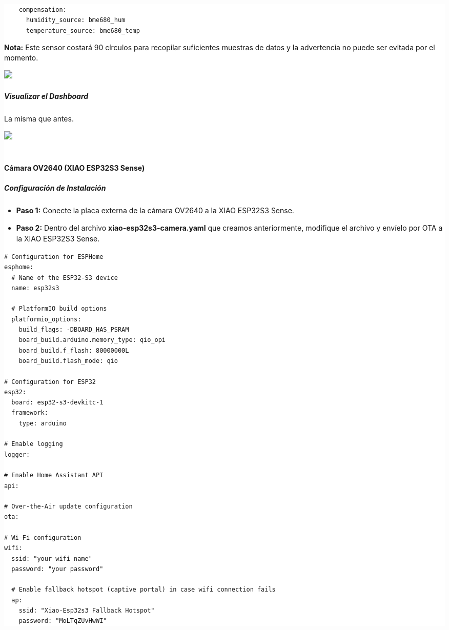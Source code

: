 ```
    compensation:
      humidity_source: bme680_hum
      temperature_source: bme680_temp
```

**Nota:** Este sensor costará 90 círculos para recopilar suficientes muestras de datos y la advertencia no puede ser evitada por el momento.


<div style={{textAlign:'center'}}><img src="https://files.seeedstudio.com/wiki/wiki-ranger/Contributions/S3-ESPHome-full_function/23.png" style={{width:900, height:'auto'}}/></div>

##### Visualizar el Dashboard

La misma que antes.

<div style={{textAlign:'center'}}><img src="https://files.seeedstudio.com/wiki/wiki-ranger/Contributions/S3-ESPHome-full_function/24.png" style={{width:900, height:'auto'}}/></div>
<br />


#### Cámara OV2640 (XIAO ESP32S3 Sense)

##### Configuración de Instalación

- **Paso 1:** Conecte la placa externa de la cámara OV2640 a la XIAO ESP32S3 Sense.

- **Paso 2:** Dentro del archivo **xiao-esp32s3-camera.yaml** que creamos anteriormente, modifique el archivo y envíelo por OTA a la XIAO ESP32S3 Sense.

```
# Configuration for ESPHome
esphome:
  # Name of the ESP32-S3 device
  name: esp32s3
  
  # PlatformIO build options
  platformio_options:
    build_flags: -DBOARD_HAS_PSRAM
    board_build.arduino.memory_type: qio_opi
    board_build.f_flash: 80000000L
    board_build.flash_mode: qio 

# Configuration for ESP32
esp32:
  board: esp32-s3-devkitc-1
  framework:
    type: arduino

# Enable logging
logger:

# Enable Home Assistant API
api:

# Over-the-Air update configuration
ota:

# Wi-Fi configuration
wifi:
  ssid: "your wifi name"
  password: "your password"

  # Enable fallback hotspot (captive portal) in case wifi connection fails
  ap:
    ssid: "Xiao-Esp32s3 Fallback Hotspot"
    password: "MoLTqZUvHwWI"

```
